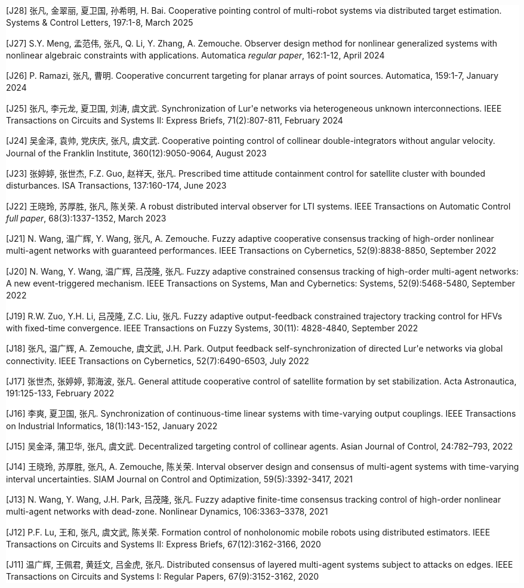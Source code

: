 [J28] 张凡, 金翠丽, 夏卫国, 孙希明, H. Bai. Cooperative pointing control of multi-robot systems via distributed target estimation. Systems & Control Letters, 197:1-8, March 2025

[J27] S.Y. Meng, 孟范伟, 张凡, Q. Li, Y. Zhang, A. Zemouche. Observer design method for nonlinear generalized systems with nonlinear algebraic constraints with applications. Automatica _regular paper_, 162:1-12, April 2024

[J26] P. Ramazi, 张凡, 曹明. Cooperative concurrent targeting for planar arrays of point sources. Automatica, 159:1-7, January 2024

[J25] 张凡, 李元龙, 夏卫国, 刘涛, 虞文武. Synchronization of Lur'e networks via heterogeneous unknown interconnections. IEEE Transactions on Circuits and Systems II: Express Briefs, 71(2):807-811, February 2024

[J24] 吴金泽, 袁帅, 党庆庆, 张凡, 虞文武. Cooperative pointing control of collinear double-integrators without angular velocity. Journal of the Franklin Institute, 360(12):9050-9064, August 2023

[J23] 张婷婷, 张世杰, F.Z. Guo, 赵祥天, 张凡. Prescribed time attitude containment control for satellite cluster with bounded disturbances. ISA Transactions, 137:160-174, June 2023

[J22] 王晓玲, 苏厚胜, 张凡, 陈关荣. A robust distributed interval observer for LTI systems. IEEE Transactions on Automatic Control _full paper_, 68(3):1337-1352, March 2023

[J21] N. Wang, 温广辉, Y. Wang, 张凡, A. Zemouche. Fuzzy adaptive cooperative consensus tracking of high-order nonlinear multi-agent networks with guaranteed performances. IEEE Transactions on Cybernetics, 52(9):8838-8850, September 2022

[J20] N. Wang, Y. Wang, 温广辉, 吕茂隆, 张凡. Fuzzy adaptive constrained consensus tracking of high-order multi-agent networks: A new event-triggered mechanism. IEEE Transactions on Systems, Man and Cybernetics: Systems, 52(9):5468-5480, September 2022

[J19] R.W. Zuo, Y.H. Li, 吕茂隆, Z.C. Liu, 张凡. Fuzzy adaptive output-feedback constrained trajectory tracking control for HFVs with fixed-time convergence. IEEE Transactions on Fuzzy Systems, 30(11): 4828-4840, September 2022

[J18] 张凡, 温广辉, A. Zemouche, 虞文武, J.H. Park. Output feedback self-synchronization of directed Lur'e networks via global connectivity. IEEE Transactions on Cybernetics, 52(7):6490-6503, July 2022

[J17] 张世杰, 张婷婷, 郭海波, 张凡. General attitude cooperative control of satellite formation by set stabilization. Acta Astronautica, 191:125-133, February 2022

[J16] 李爽, 夏卫国, 张凡. Synchronization of continuous-time linear systems with time-varying output couplings. IEEE Transactions on Industrial Informatics, 18(1):143-152, January 2022

[J15] 吴金泽, 蒲卫华, 张凡, 虞文武. Decentralized targeting control of collinear agents. Asian Journal of Control, 24:782–793, 2022

[J14] 王晓玲, 苏厚胜, 张凡, A. Zemouche, 陈关荣. Interval observer design and consensus of multi-agent systems with time-varying interval uncertainties. SIAM Journal on Control and Optimization, 59(5):3392-3417, 2021

[J13] N. Wang, Y. Wang, J.H. Park, 吕茂隆, 张凡. Fuzzy adaptive finite-time consensus tracking control of high-order nonlinear multi-agent networks with dead-zone. Nonlinear Dynamics, 106:3363–3378, 2021

[J12] P.F. Lu, 王和, 张凡, 虞文武, 陈关荣. Formation control of nonholonomic mobile robots using distributed estimators. IEEE Transactions on Circuits and Systems II: Express Briefs, 67(12):3162-3166, 2020

[J11] 温广辉, 王佩君, 黄廷文, 吕金虎, 张凡. Distributed consensus of layered multi-agent systems subject to attacks on edges. IEEE Transactions on Circuits and Systems I: Regular Papers, 67(9):3152-3162, 2020
